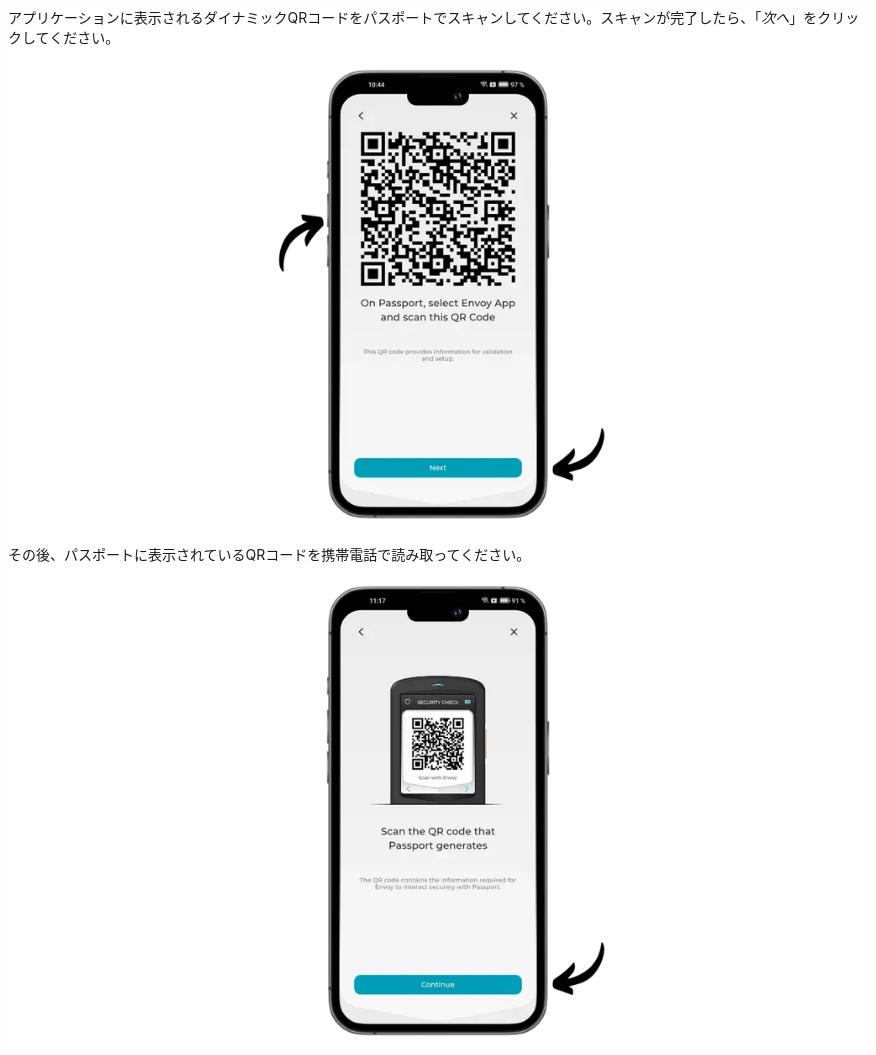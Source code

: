 アプリケーションに表示されるダイナミックQRコードをパスポートでスキャンしてください。スキャンが完了したら、「*次へ*」をクリックしてください。

![Image](assets/fr/59.webp)

その後、パスポートに表示されているQRコードを携帯電話で読み取ってください。

![Image](assets/fr/60.webp)
